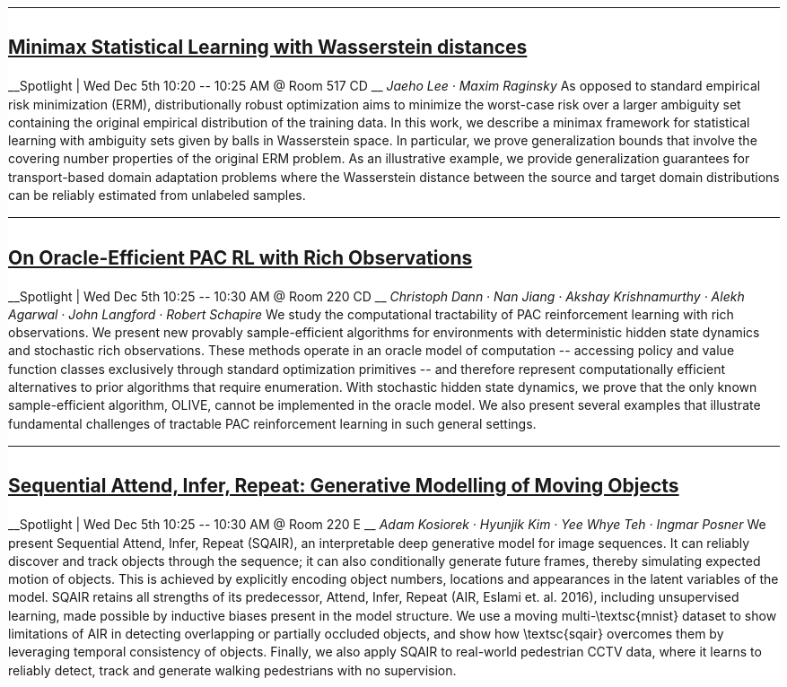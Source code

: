 
_________________

## [Minimax Statistical Learning with Wasserstein distances](https://neurips.cc/Conferences/2018/Schedule?showEvent=12649) 
__Spotlight | Wed Dec 5th 10:20  -- 10:25 AM @ Room 517 CD __ 
_Jaeho Lee · Maxim Raginsky_ 
As opposed to standard empirical risk minimization (ERM), distributionally robust optimization aims to minimize the worst-case risk over a larger ambiguity set containing the original empirical distribution of the training data. In this work, we describe a minimax framework for statistical learning with ambiguity sets given by balls in Wasserstein space. In particular, we prove generalization bounds that involve the covering number properties of the original ERM problem. As an illustrative example, we provide generalization guarantees for transport-based domain adaptation problems where the Wasserstein distance between the source and target domain distributions can be reliably estimated from unlabeled samples.


_________________

## [On Oracle-Efficient PAC RL with Rich Observations](https://neurips.cc/Conferences/2018/Schedule?showEvent=12628) 
__Spotlight | Wed Dec 5th 10:25  -- 10:30 AM @ Room 220 CD __ 
_Christoph Dann · Nan Jiang · Akshay Krishnamurthy · Alekh Agarwal · John Langford · Robert Schapire_ 
We study the computational tractability of PAC reinforcement learning with rich observations. We present new provably sample-efficient algorithms for environments with deterministic hidden state dynamics and stochastic rich observations. These methods operate in an oracle model of computation -- accessing policy and value function classes exclusively through standard optimization primitives -- and therefore represent computationally efficient alternatives to prior algorithms that require enumeration. With stochastic hidden state dynamics, we prove that the only known sample-efficient algorithm, OLIVE, cannot be implemented in the oracle model. We also present several examples that illustrate fundamental challenges of tractable PAC reinforcement learning in such general settings.


_________________

## [Sequential Attend, Infer, Repeat: Generative Modelling of Moving Objects](https://neurips.cc/Conferences/2018/Schedule?showEvent=12639) 
__Spotlight | Wed Dec 5th 10:25  -- 10:30 AM @ Room 220 E __ 
_Adam Kosiorek · Hyunjik Kim · Yee Whye Teh · Ingmar Posner_ 
We present Sequential Attend, Infer, Repeat (SQAIR), an interpretable deep generative model for image sequences.
It can reliably discover and track objects through the sequence; it can also conditionally generate future frames, thereby simulating expected motion of objects. 
This is achieved by explicitly encoding object numbers, locations and appearances in the latent variables of the model.
SQAIR retains all strengths of its predecessor, Attend, Infer, Repeat (AIR, Eslami et. al. 2016), including unsupervised learning, made possible by inductive biases present in the model structure.
We use a moving multi-\textsc{mnist} dataset to show limitations of AIR in detecting overlapping or partially occluded objects, and show how \textsc{sqair} overcomes them by leveraging temporal consistency of objects.
Finally, we also apply SQAIR to real-world pedestrian CCTV data, where it learns to reliably detect, track and generate walking pedestrians with no supervision.
